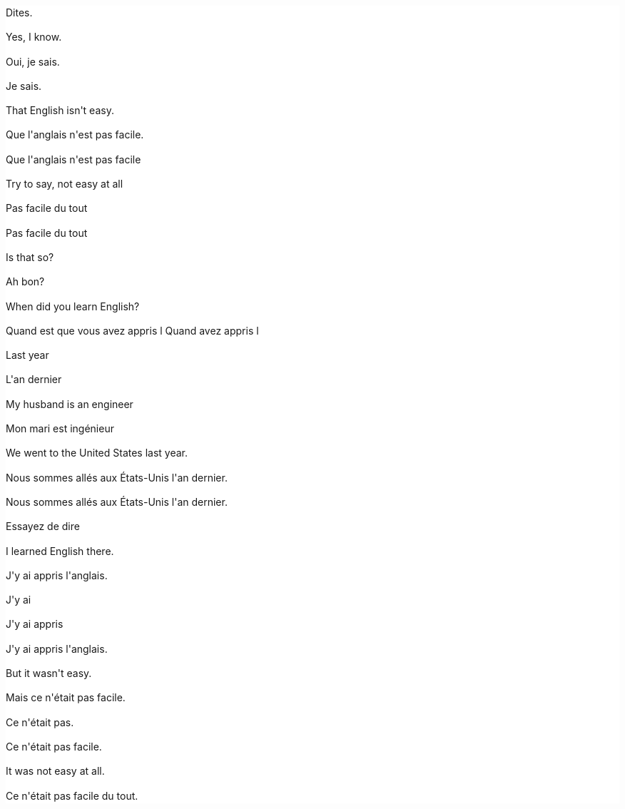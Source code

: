 Dites.

Yes, I know.

Oui, je sais.

Je sais.

That English isn't easy.

Que l'anglais n'est pas facile.

Que l'anglais n'est pas facile

Try to say, not easy at all

Pas facile du tout

Pas facile du tout

Is that so?

Ah bon?

When did you learn English?

Quand est que vous avez appris l Quand avez appris l

Last year

L'an dernier

My husband is an engineer

Mon mari est ingénieur

We went to the United States last year.

Nous sommes allés aux États-Unis l'an dernier.

Nous sommes allés aux États-Unis l'an dernier.

Essayez de dire

I learned English there.

J'y ai appris l'anglais.

J'y ai

J'y ai appris

J'y ai appris l'anglais.

But it wasn't easy.

Mais ce n'était pas facile.

Ce n'était pas.

Ce n'était pas facile.

It was not easy at all.

Ce n'était pas facile du tout.
